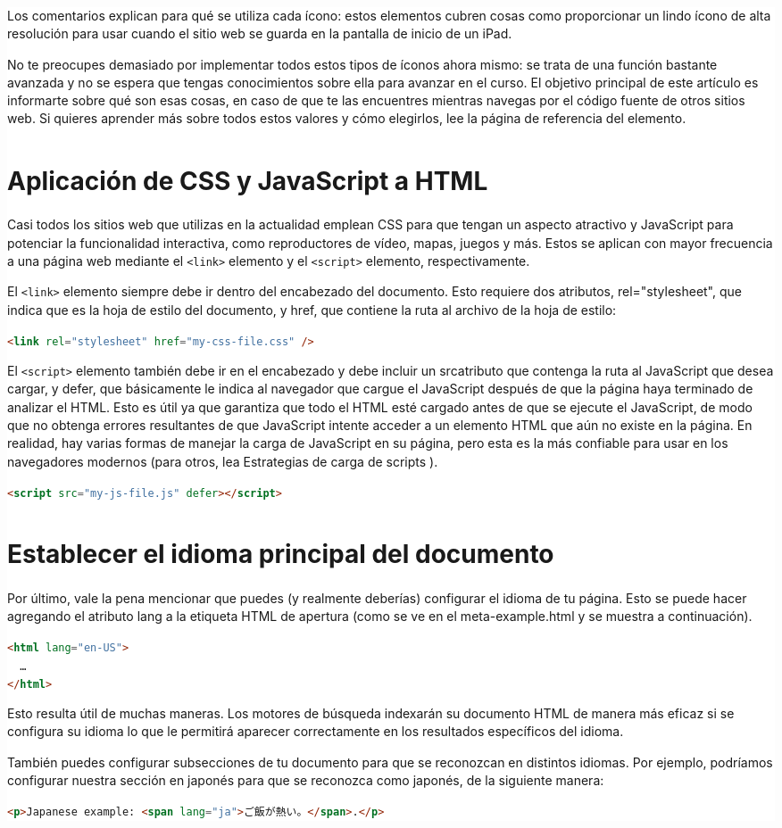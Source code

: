 Los comentarios explican para qué se utiliza cada ícono: estos elementos cubren cosas como proporcionar un lindo ícono de alta resolución para usar cuando el sitio web se guarda en la pantalla de inicio de un iPad.

No te preocupes demasiado por implementar todos estos tipos de íconos ahora mismo: se trata de una función bastante avanzada y no se espera que tengas conocimientos sobre ella para avanzar en el curso. El objetivo principal de este artículo es informarte sobre qué son esas cosas, en caso de que te las encuentres mientras navegas por el código fuente de otros sitios web. Si quieres aprender más sobre todos estos valores y cómo elegirlos, lee la [<link>](https://developer.mozilla.org/en-US/docs/Web/HTML/Element/link) página de referencia del elemento.

# Aplicación de CSS y JavaScript a HTML
Casi todos los sitios web que utilizas en la actualidad emplean CSS para que tengan un aspecto atractivo y JavaScript para potenciar la funcionalidad interactiva, como reproductores de vídeo, mapas, juegos y más. Estos se aplican con mayor frecuencia a una página web mediante el `<link>` elemento y el `<script>` elemento, respectivamente.

El `<link>` elemento siempre debe ir dentro del encabezado del documento. Esto requiere dos atributos, rel="stylesheet", que indica que es la hoja de estilo del documento, y href, que contiene la ruta al archivo de la hoja de estilo:

```html
<link rel="stylesheet" href="my-css-file.css" />
```

El `<script>` elemento también debe ir en el encabezado y debe incluir un srcatributo que contenga la ruta al JavaScript que desea cargar, y defer, que básicamente le indica al navegador que cargue el JavaScript después de que la página haya terminado de analizar el HTML. Esto es útil ya que garantiza que todo el HTML esté cargado antes de que se ejecute el JavaScript, de modo que no obtenga errores resultantes de que JavaScript intente acceder a un elemento HTML que aún no existe en la página. En realidad, hay varias formas de manejar la carga de JavaScript en su página, pero esta es la más confiable para usar en los navegadores modernos (para otros, lea Estrategias de carga de scripts ).

```html
<script src="my-js-file.js" defer></script>
```

# Establecer el idioma principal del documento
Por último, vale la pena mencionar que puedes (y realmente deberías) configurar el idioma de tu página. Esto se puede hacer agregando el atributo lang a la etiqueta HTML de apertura (como se ve en el meta-example.html y se muestra a continuación).
```html
<html lang="en-US">
  …
</html>
```

Esto resulta útil de muchas maneras. Los motores de búsqueda indexarán su documento HTML de manera más eficaz si se configura su idioma lo que le permitirá aparecer correctamente en los resultados específicos del idioma.

También puedes configurar subsecciones de tu documento para que se reconozcan en distintos idiomas. Por ejemplo, podríamos configurar nuestra sección en japonés para que se reconozca como japonés, de la siguiente manera:
```html
<p>Japanese example: <span lang="ja">ご飯が熱い。</span>.</p>
```
